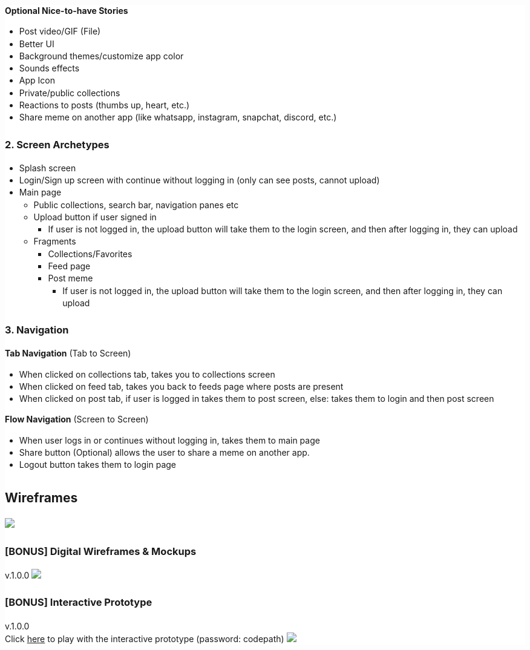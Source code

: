 
**Optional Nice-to-have Stories**

* Post video/GIF (File)
* Better UI
* Background themes/customize app color
* Sounds effects
* App Icon
* Private/public collections
* Reactions to posts (thumbs up, heart, etc.)
* Share meme on another app (like whatsapp, instagram, snapchat, discord, etc.)

### 2. Screen Archetypes

* Splash screen
* Login/Sign up screen with continue without logging in (only can see posts, cannot upload)
* Main page
  * Public collections, search bar, navigation panes etc
  * Upload button if user signed in
    * If user is not logged in, the upload button will take them to the login screen, and then after logging in, they can upload
  * Fragments
    * Collections/Favorites
    * Feed page
    * Post meme
       * If user is not logged in, the upload button will take them to the login screen, and then after logging in, they can upload

### 3. Navigation

**Tab Navigation** (Tab to Screen)

* When clicked on collections tab, takes you to collections screen
* When clicked on feed tab, takes you back to feeds page where posts are present
* When clicked on post tab, if user is logged in takes them to post screen, else: takes them to login and then post screen

**Flow Navigation** (Screen to Screen)

* When user logs in or continues without logging in, takes them to main page
* Share button (Optional) allows the user to share a meme on another app.
* Logout button takes them to login page

## Wireframes
<img src="https://i.imgur.com/BmbCfbR.png" width=800><br>


### [BONUS] Digital Wireframes & Mockups
v.1.0.0
<img src="https://imgur.com/3hVzBKq.jpg" width=900>

### [BONUS] Interactive Prototype
v.1.0.0  
Click [here](https://kbz9pk.axshare.com) to play with the interactive prototype (password: codepath)
<img src="https://imgur.com/vxdmEox.gif" width=250>
